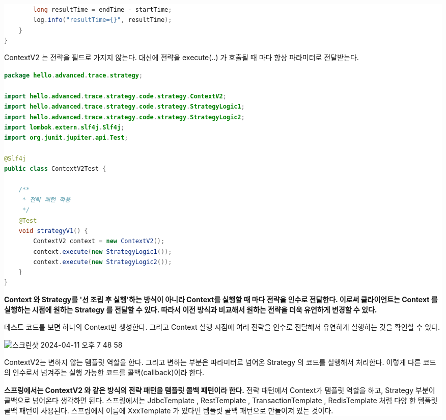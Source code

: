 ```java:ContextV2.java
        long resultTime = endTime - startTime;
        log.info("resultTime={}", resultTime);
    }
}
```
ContextV2 는 전략을 필드로 가지지 않는다. 대신에 전략을 execute(..) 가 호출될 때 마다 항상 파라미터로 전달받는다.

```java:ContextV2Test.java
package hello.advanced.trace.strategy;

import hello.advanced.trace.strategy.code.strategy.ContextV2;
import hello.advanced.trace.strategy.code.strategy.StrategyLogic1;
import hello.advanced.trace.strategy.code.strategy.StrategyLogic2;
import lombok.extern.slf4j.Slf4j;
import org.junit.jupiter.api.Test;

@Slf4j
public class ContextV2Test {

    /**
     * 전략 패턴 적용
     */
    @Test
    void strategyV1() {
        ContextV2 context = new ContextV2();
        context.execute(new StrategyLogic1());
        context.execute(new StrategyLogic2());
    }
}
```
**Context 와 Strategy를 '선 조립 후 실행'하는 방식이 아니라 Context를 실행할 때 마다 전략을 인수로 전달한다. 이로써 클라이언트는 Context 를 실행하는 시점에 원하는 Strategy 를 전달할 수 있다. 따라서 이전 방식과 비교해서 원하는 전략을 더욱 유연하게 변경할 수 있다.**

테스트 코드를 보면 하나의 Context만 생성한다. 그리고 Context 실행 시점에 여러 전략을 인수로 전달해서 유연하게 실행하는 것을 확인할 수 있다.

<img width="735" alt="스크린샷 2024-04-11 오후 7 48 58" src="https://github.com/YoungEun-IN/youngeun-in.github.io/assets/46465928/8ecdccb4-7a90-4630-9d13-b7b2d69b3599">

ContextV2는 변하지 않는 템플릿 역할을 한다. 그리고 변하는 부분은 파라미터로 넘어온 Strategy 의 코드를 실행해서 처리한다. 이렇게 다른 코드의 인수로서 넘겨주는 실행 가능한 코드를 콜백(callback)이라 한다.

**스프링에서는 ContextV2 와 같은 방식의 전략 패턴을 템플릿 콜백 패턴이라 한다.** 전략 패턴에서 Context가 템플릿 역할을 하고, Strategy 부분이 콜백으로 넘어온다 생각하면 된다. 스프링에서는 JdbcTemplate , RestTemplate , TransactionTemplate , RedisTemplate 처럼 다양
한 템플릿 콜백 패턴이 사용된다. 스프링에서 이름에 XxxTemplate 가 있다면 템플릿 콜백 패턴으로 만들어져 있는 것이다.





